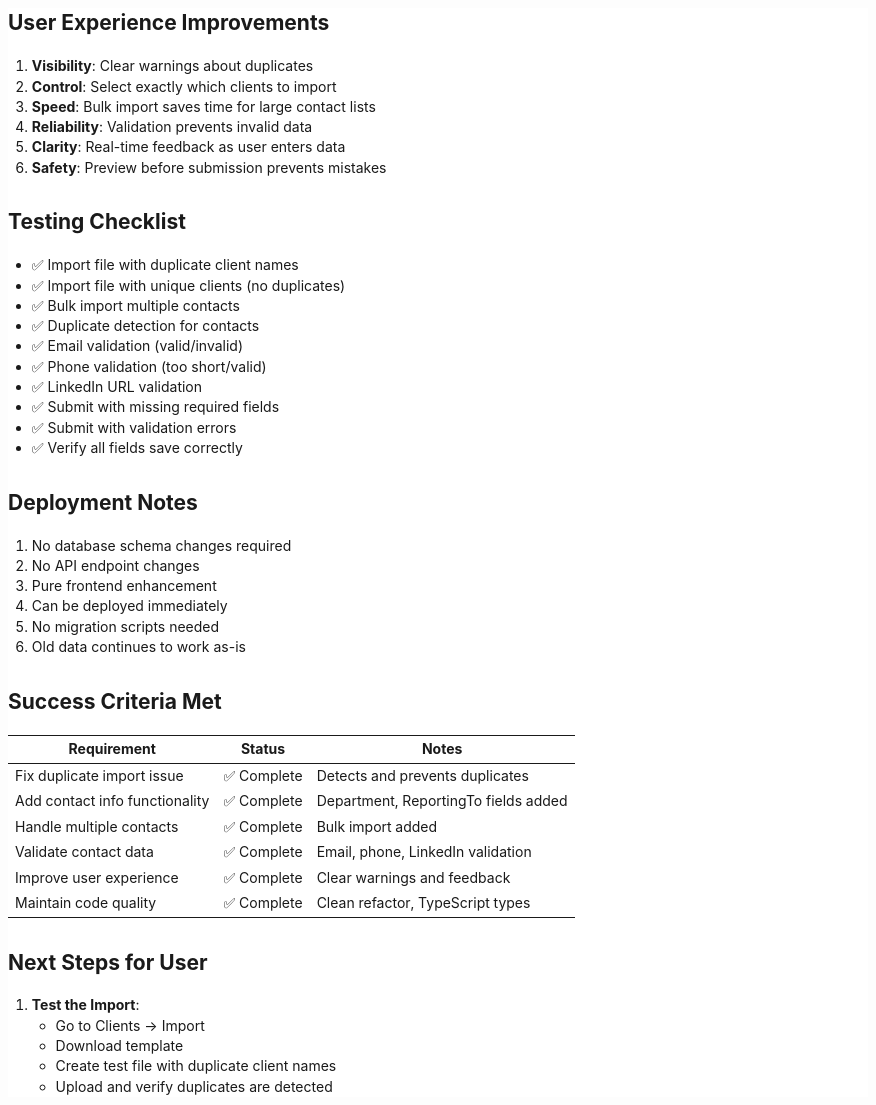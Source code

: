 ## User Experience Improvements

1. **Visibility**: Clear warnings about duplicates
2. **Control**: Select exactly which clients to import
3. **Speed**: Bulk import saves time for large contact lists
4. **Reliability**: Validation prevents invalid data
5. **Clarity**: Real-time feedback as user enters data
6. **Safety**: Preview before submission prevents mistakes

## Testing Checklist

- ✅ Import file with duplicate client names
- ✅ Import file with unique clients (no duplicates)
- ✅ Bulk import multiple contacts
- ✅ Duplicate detection for contacts
- ✅ Email validation (valid/invalid)
- ✅ Phone validation (too short/valid)
- ✅ LinkedIn URL validation
- ✅ Submit with missing required fields
- ✅ Submit with validation errors
- ✅ Verify all fields save correctly

## Deployment Notes

1. No database schema changes required
2. No API endpoint changes
3. Pure frontend enhancement
4. Can be deployed immediately
5. No migration scripts needed
6. Old data continues to work as-is

## Success Criteria Met

| Requirement                    | Status      | Notes                                |
| ------------------------------ | ----------- | ------------------------------------ |
| Fix duplicate import issue     | ✅ Complete | Detects and prevents duplicates      |
| Add contact info functionality | ✅ Complete | Department, ReportingTo fields added |
| Handle multiple contacts       | ✅ Complete | Bulk import added                    |
| Validate contact data          | ✅ Complete | Email, phone, LinkedIn validation    |
| Improve user experience        | ✅ Complete | Clear warnings and feedback          |
| Maintain code quality          | ✅ Complete | Clean refactor, TypeScript types     |

## Next Steps for User

1. **Test the Import**:
   - Go to Clients → Import
   - Download template
   - Create test file with duplicate client names
   - Upload and verify duplicates are detected
